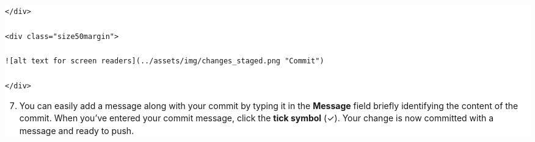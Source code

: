     </div>

    <div class="size50margin">
    
    ![alt text for screen readers](../assets/img/changes_staged.png "Commit")

    </div>

7. You can easily add a message along with your commit by typing it in the **Message** field briefly identifying the content of the commit. When you’ve entered your commit message, click the **tick symbol** (✓). Your change is now committed with a message and ready to push.

    <div class="size50margin">
